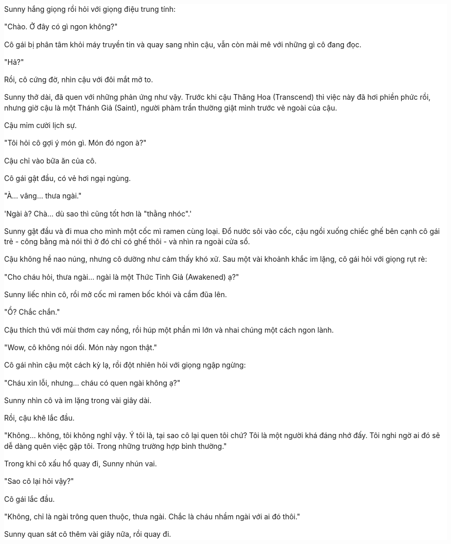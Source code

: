 Sunny hắng giọng rồi hỏi với giọng điệu trung tính:

"Chào. Ở đây có gì ngon không?"

Cô gái bị phân tâm khỏi máy truyền tin và quay sang nhìn cậu, vẫn còn mải mê với những gì cô đang đọc.

"Hả?"

Rồi, cô cứng đờ, nhìn cậu với đôi mắt mở to.

Sunny thở dài, đã quen với những phản ứng như vậy. Trước khi cậu Thăng Hoa (Transcend) thì việc này đã hơi phiền phức rồi, nhưng giờ cậu là một Thánh Giả (Saint), người phàm trần thường giật mình trước vẻ ngoài của cậu.

Cậu mỉm cười lịch sự.

"Tôi hỏi cô gợi ý món gì. Món đó ngon à?"

Cậu chỉ vào bữa ăn của cô.

Cô gái gật đầu, có vẻ hơi ngại ngùng.

"À… vâng… thưa ngài."

'Ngài à? Chà… dù sao thì cũng tốt hơn là "thằng nhóc".'

Sunny gật đầu và đi mua cho mình một cốc mì ramen cùng loại. Đổ nước sôi vào cốc, cậu ngồi xuống chiếc ghế bên cạnh cô gái trẻ - công bằng mà nói thì ở đó chỉ có ghế thôi - và nhìn ra ngoài cửa sổ.

Cậu không hề nao núng, nhưng cô dường như cảm thấy khó xử. Sau một vài khoảnh khắc im lặng, cô gái hỏi với giọng rụt rè:

"Cho cháu hỏi, thưa ngài… ngài là một Thức Tỉnh Giả (Awakened) ạ?"

Sunny liếc nhìn cô, rồi mở cốc mì ramen bốc khói và cầm đũa lên.

"Ồ? Chắc chắn."

Cậu thích thú với mùi thơm cay nồng, rồi húp một phần mì lớn và nhai chúng một cách ngon lành.

"Wow, cô không nói dối. Món này ngon thật."

Cô gái nhìn cậu một cách kỳ lạ, rồi đột nhiên hỏi với giọng ngập ngừng:

"Cháu xin lỗi, nhưng… cháu có quen ngài không ạ?"

Sunny nhìn cô và im lặng trong vài giây dài.

Rồi, cậu khẽ lắc đầu.

"Không… không, tôi không nghĩ vậy. Ý tôi là, tại sao cô lại quen tôi chứ? Tôi là một người khá đáng nhớ đấy. Tôi nghi ngờ ai đó sẽ dễ dàng quên việc gặp tôi. Trong những trường hợp bình thường."

Trong khi cô xấu hổ quay đi, Sunny nhún vai.

"Sao cô lại hỏi vậy?"

Cô gái lắc đầu.

"Không, chỉ là ngài trông quen thuộc, thưa ngài. Chắc là cháu nhầm ngài với ai đó thôi."

Sunny quan sát cô thêm vài giây nữa, rồi quay đi.
